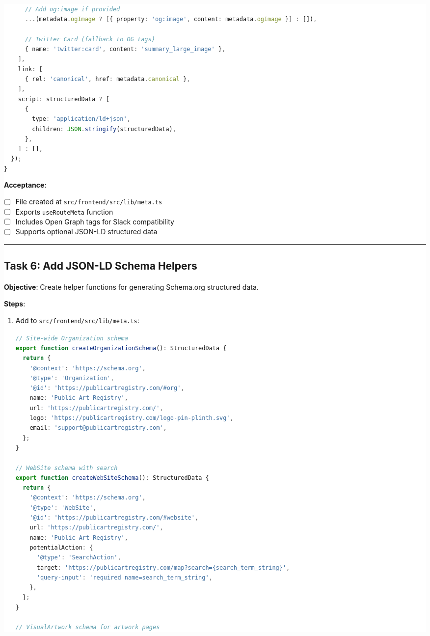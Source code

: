    ```typescript
         // Add og:image if provided
         ...(metadata.ogImage ? [{ property: 'og:image', content: metadata.ogImage }] : []),
         
         // Twitter Card (fallback to OG tags)
         { name: 'twitter:card', content: 'summary_large_image' },
       ],
       link: [
         { rel: 'canonical', href: metadata.canonical },
       ],
       script: structuredData ? [
         {
           type: 'application/ld+json',
           children: JSON.stringify(structuredData),
         },
       ] : [],
     });
   }
   ```

**Acceptance**:
- [ ] File created at `src/frontend/src/lib/meta.ts`
- [ ] Exports `useRouteMeta` function
- [ ] Includes Open Graph tags for Slack compatibility
- [ ] Supports optional JSON-LD structured data

---

## Task 6: Add JSON-LD Schema Helpers

**Objective**: Create helper functions for generating Schema.org structured data.

**Steps**:
1. Add to `src/frontend/src/lib/meta.ts`:

   ```typescript
   // Site-wide Organization schema
   export function createOrganizationSchema(): StructuredData {
     return {
       '@context': 'https://schema.org',
       '@type': 'Organization',
       '@id': 'https://publicartregistry.com/#org',
       name: 'Public Art Registry',
       url: 'https://publicartregistry.com/',
       logo: 'https://publicartregistry.com/logo-pin-plinth.svg',
       email: 'support@publicartregistry.com',
     };
   }
   
   // WebSite schema with search
   export function createWebSiteSchema(): StructuredData {
     return {
       '@context': 'https://schema.org',
       '@type': 'WebSite',
       '@id': 'https://publicartregistry.com/#website',
       url: 'https://publicartregistry.com/',
       name: 'Public Art Registry',
       potentialAction: {
         '@type': 'SearchAction',
         target: 'https://publicartregistry.com/map?search={search_term_string}',
         'query-input': 'required name=search_term_string',
       },
     };
   }
   
   // VisualArtwork schema for artwork pages
   ```